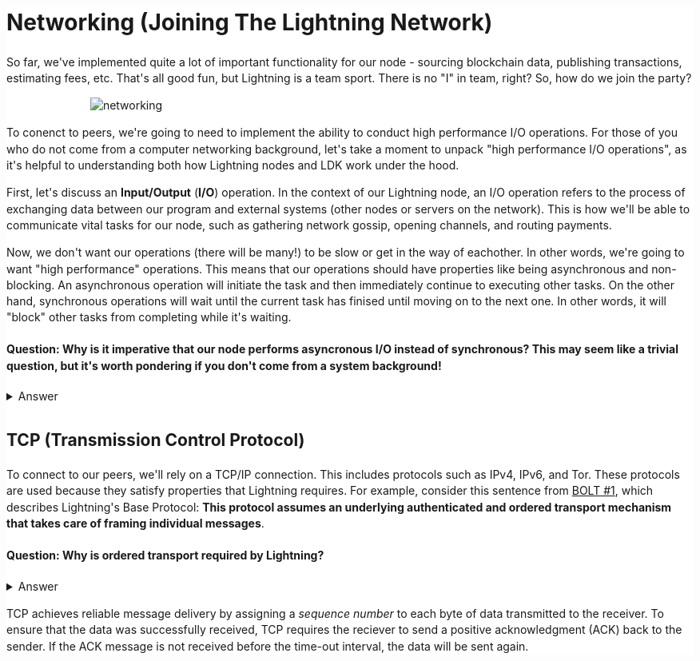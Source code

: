 # Networking (Joining The Lightning Network)

So far, we've implemented quite a lot of important functionality for our node - sourcing blockchain data, publishing transactions, estimating fees, etc. That's all good fun, but Lightning is a team sport. There is no "I" in team, right? So, how do we join the party?

<p align="center" style="width: 50%; max-width: 300px;">
  <img src="./tutorial_images/node_setup/networking.png" alt="networking" width="100%" height="auto">
</p>

To conenct to peers, we're going to need to implement the ability to conduct high performance I/O operations. For those of you who do not come from a computer networking background, let's take a moment to unpack "high performance I/O operations", as it's helpful to understanding both how Lightning nodes and LDK work under the hood.

First, let's discuss an **Input/Output** (**I/O**) operation. In the context of our Lightning node, an I/O operation refers to the process of exchanging data between our program and external systems (other nodes or servers on the network). This is how we'll be able to communicate vital tasks for our node, such as gathering network gossip, opening channels, and routing payments. 

Now, we don't want our operations (there will be many!) to be slow or get in the way of eachother. In other words, we're going to want "high performance" operations. This means that our operations should have properties like being asynchronous and non-blocking. An asynchronous operation will initiate the task and then immediately continue to executing other tasks. On the other hand, synchronous operations will wait until the current task has finised until moving on to the next one. In other words, it will "block" other tasks from completing while it's waiting.

#### Question: Why is it imperative that our node performs asyncronous I/O instead of synchronous? This may seem like a trivial question, but it's worth pondering if you don't come from a system background!


<details><summary>Answer</summary></details>

## TCP (Transmission Control Protocol)

To connect to our peers, we'll rely on a TCP/IP connection. This includes protocols such as IPv4, IPv6, and Tor. These protocols are used because they satisfy properties that Lightning requires. For example, consider this sentence from [BOLT #1](https://github.com/lightning/bolts/blob/master/01-messaging.md), which describes Lightning's Base Protocol: **This protocol assumes an underlying authenticated and ordered transport mechanism that takes care of framing individual messages**.

#### Question: Why is ordered transport required by Lightning?


<details><summary>Answer</summary></details>

TCP achieves reliable message delivery by assigning a *sequence number* to each byte of data transmitted to the receiver. To ensure that the data was successfully received, TCP requires the reciever to send a positive acknowledgment (ACK) back to the sender. If the ACK message is not received before the time-out interval, the data will be sent again.
